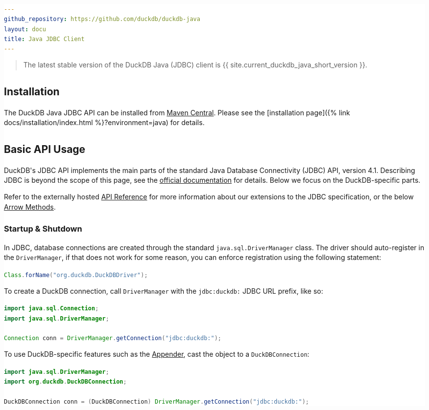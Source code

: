 ```yaml
---
github_repository: https://github.com/duckdb/duckdb-java
layout: docu
title: Java JDBC Client
---
```


> The latest stable version of the DuckDB Java (JDBC) client is {{ site.current_duckdb_java_short_version }}.

## Installation

The DuckDB Java JDBC API can be installed from [Maven Central](https://search.maven.org/artifact/org.duckdb/duckdb_jdbc). Please see the [installation page]({% link docs/installation/index.html %}?environment=java) for details.

## Basic API Usage

DuckDB's JDBC API implements the main parts of the standard Java Database Connectivity (JDBC) API, version 4.1. Describing JDBC is beyond the scope of this page, see the [official documentation](https://docs.oracle.com/javase/tutorial/jdbc/basics/index.html) for details. Below we focus on the DuckDB-specific parts.

Refer to the externally hosted [API Reference](https://javadoc.io/doc/org.duckdb/duckdb_jdbc) for more information about our extensions to the JDBC specification, or the below [Arrow Methods](#arrow-methods).

### Startup & Shutdown

In JDBC, database connections are created through the standard `java.sql.DriverManager` class.
The driver should auto-register in the `DriverManager`, if that does not work for some reason, you can enforce registration using the following statement:

```java
Class.forName("org.duckdb.DuckDBDriver");
```

To create a DuckDB connection, call `DriverManager` with the `jdbc:duckdb:` JDBC URL prefix, like so:

```java
import java.sql.Connection;
import java.sql.DriverManager;

Connection conn = DriverManager.getConnection("jdbc:duckdb:");
```

To use DuckDB-specific features such as the [Appender](#appender), cast the object to a `DuckDBConnection`:

```java
import java.sql.DriverManager;
import org.duckdb.DuckDBConnection;

DuckDBConnection conn = (DuckDBConnection) DriverManager.getConnection("jdbc:duckdb:");
```

